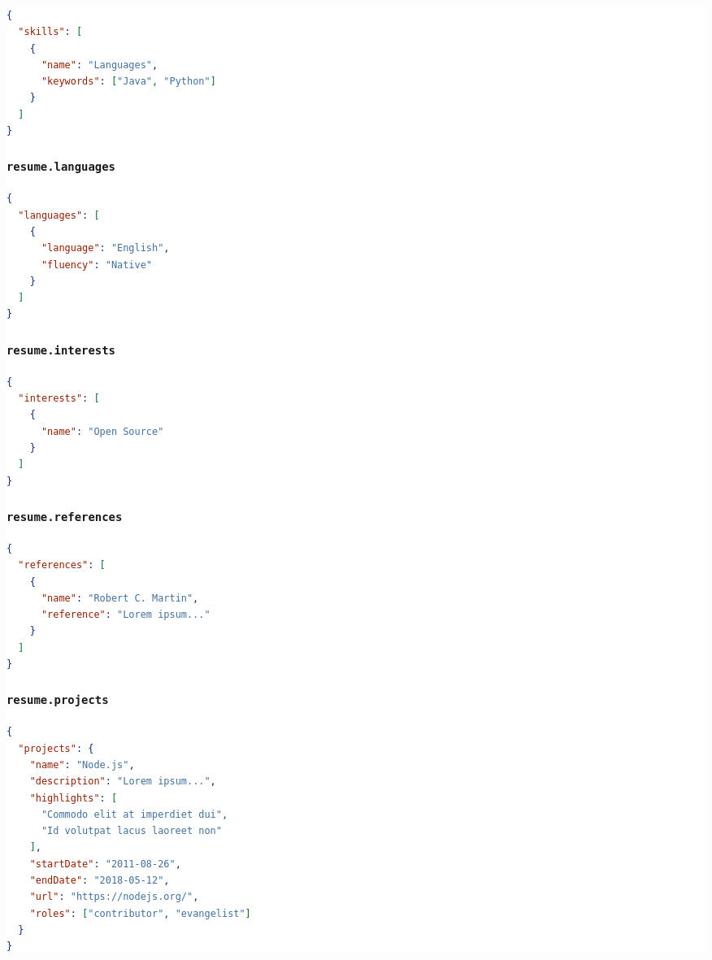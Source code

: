 ```json
{
  "skills": [
    {
      "name": "Languages",
      "keywords": ["Java", "Python"]
    }
  ]
}
```

### `resume.languages`

```json
{
  "languages": [
    {
      "language": "English",
      "fluency": "Native"
    }
  ]
}
```

### `resume.interests`

```json
{
  "interests": [
    {
      "name": "Open Source"
    }
  ]
}
```

### `resume.references`

```json
{
  "references": [
    {
      "name": "Robert C. Martin",
      "reference": "Lorem ipsum..."
    }
  ]
}
```

### `resume.projects`

```json
{
  "projects": {
    "name": "Node.js",
    "description": "Lorem ipsum...",
    "highlights": [
      "Commodo elit at imperdiet dui",
      "Id volutpat lacus laoreet non"
    ],
    "startDate": "2011-08-26",
    "endDate": "2018-05-12",
    "url": "https://nodejs.org/",
    "roles": ["contributor", "evangelist"]
  }
}
```